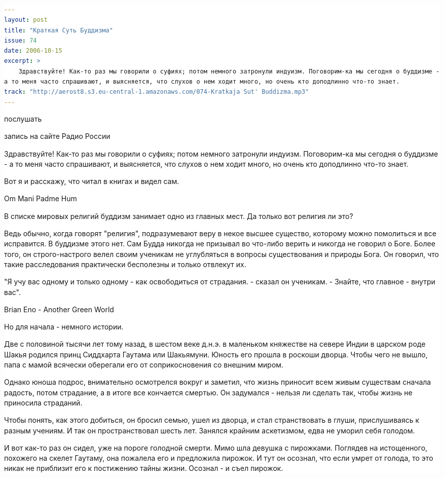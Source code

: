 ```yaml
---
layout: post
title: "Краткая Суть Буддизма"
issue: 74
date: 2006-10-15
excerpt: >
    Здравствуйте! Как-то раз мы говорили о суфиях; потом немного затронули индуизм. Поговорим-ка мы сегодня о буддизме - а то меня часто спрашивают, и выясняется, что слухов о нем ходит много, но очень кто доподлинно что-то знает.
track: "http://aerost8.s3.eu-central-1.amazonaws.com/074-Kratkaja Sut' Buddizma.mp3"
---
```


послушать

запись на сайте Радио России

Здравствуйте! Как-то раз мы говорили о суфиях; потом немного затронули индуизм. Поговорим-ка мы сегодня о буддизме - а то меня часто спрашивают, и выясняется, что слухов о нем ходит много, но очень кто доподлинно что-то знает.

Вот я и расскажу, что читал в книгах и видел сам.

Om Mani Padme Hum

В списке мировых религий буддизм занимает одно из главных мест. Да только вот религия ли это?

Ведь обычно, когда говорят "религия", подразумевают веру в некое высшее существо, которому можно помолиться и все исправится. В буддизме этого нет. Сам Будда никогда не призывал во что-либо верить и никогда не говорил о Боге. Более того, он строго-настрого велел своим ученикам не углубляться в вопросы существования и природы Бога. Он говорил, что такие расследования практически бесполезны и только отвлекут их.

"Я учу вас одному и только одному - как освободиться от страдания. - сказал он ученикам. - Знайте, что главное - внутри вас".

Brian Eno - Another Green World

Но для начала - немного истории.

Две с половиной тысячи лет тому назад, в шестом веке д.н.э. в маленьком княжестве на севере Индии в царском роде Шакья родился принц Сиддхарта Гаутама или Шакьямуни. Юность его прошла в роскоши дворца. Чтобы чего не вышло, папа с мамой всячески оберегали его от соприкосновения со внешним миром.

Однако юноша подрос, внимательно осмотрелся вокруг и заметил, что жизнь приносит всем живым существам сначала радость, потом страдание, а в итоге все кончается смертью. Он задумался - нельзя ли сделать так, чтобы жизнь не приносила страданий.

Чтобы понять, как этого добиться, он бросил семью, ушел из дворца, и стал странствовать в глуши, прислушиваясь к разным учениям. И так он пространствовал шесть лет. Занялся крайним аскетизмом, едва не уморил себя голодом.

И вот как-то раз он сидел, уже на пороге голодной смерти. Мимо шла девушка с пирожками. Поглядев на истощенного, похожего на скелет Гаутаму, она пожалела его и предложила пирожок. И тут он осознал, что если умрет от голода, то это никак не приблизит его к постижению тайны жизни. Осознал - и съел пирожок.
